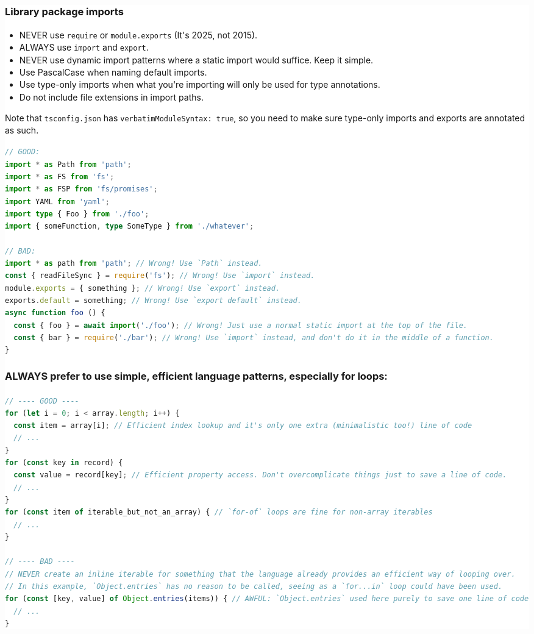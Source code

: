### Library package imports

- NEVER use `require` or `module.exports` (It's 2025, not 2015).
- ALWAYS use `import` and `export`.
- NEVER use dynamic import patterns where a static import would suffice. Keep it simple.
- Use PascalCase when naming default imports.
- Use type-only imports when what you're importing will only be used for type annotations.
- Do not include file extensions in import paths.

Note that `tsconfig.json` has `verbatimModuleSyntax: true`, so you need to make sure type-only imports and exports are annotated as such.

```ts
// GOOD:
import * as Path from 'path';
import * as FS from 'fs';
import * as FSP from 'fs/promises';
import YAML from 'yaml';
import type { Foo } from './foo';
import { someFunction, type SomeType } from './whatever';

// BAD:
import * as path from 'path'; // Wrong! Use `Path` instead.
const { readFileSync } = require('fs'); // Wrong! Use `import` instead.
module.exports = { something }; // Wrong! Use `export` instead.
exports.default = something; // Wrong! Use `export default` instead.
async function foo () {
  const { foo } = await import('./foo'); // Wrong! Just use a normal static import at the top of the file.
  const { bar } = require('./bar'); // Wrong! Use `import` instead, and don't do it in the middle of a function.
}
```

### ALWAYS prefer to use simple, efficient language patterns, especially for loops:

```ts
// ---- GOOD ----
for (let i = 0; i < array.length; i++) {
  const item = array[i]; // Efficient index lookup and it's only one extra (minimalistic too!) line of code
  // ...
}
for (const key in record) {
  const value = record[key]; // Efficient property access. Don't overcomplicate things just to save a line of code.
  // ...
}
for (const item of iterable_but_not_an_array) { // `for-of` loops are fine for non-array iterables
  // ...
}

// ---- BAD ----
// NEVER create an inline iterable for something that the language already provides an efficient way of looping over.
// In this example, `Object.entries` has no reason to be called, seeing as a `for...in` loop could have been used.
for (const [key, value] of Object.entries(items)) { // AWFUL: `Object.entries` used here purely to save one line of code
  // ...
}
```
